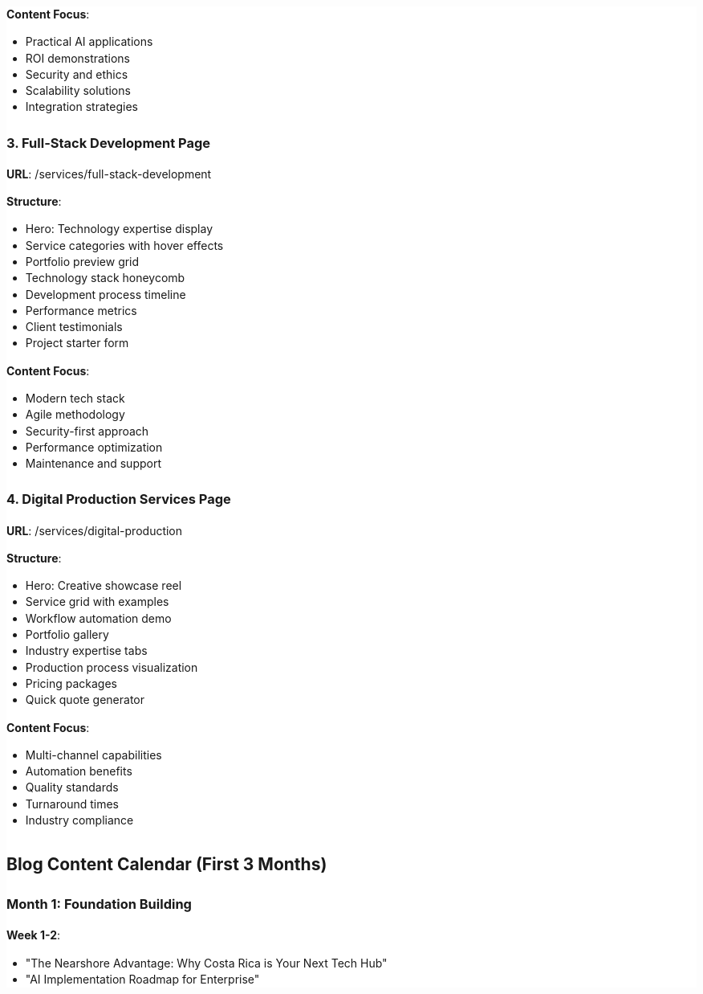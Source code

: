 **Content Focus**:
- Practical AI applications
- ROI demonstrations
- Security and ethics
- Scalability solutions
- Integration strategies

### 3. Full-Stack Development Page
**URL**: /services/full-stack-development

**Structure**:
- Hero: Technology expertise display
- Service categories with hover effects
- Portfolio preview grid
- Technology stack honeycomb
- Development process timeline
- Performance metrics
- Client testimonials
- Project starter form

**Content Focus**:
- Modern tech stack
- Agile methodology
- Security-first approach
- Performance optimization
- Maintenance and support

### 4. Digital Production Services Page
**URL**: /services/digital-production

**Structure**:
- Hero: Creative showcase reel
- Service grid with examples
- Workflow automation demo
- Portfolio gallery
- Industry expertise tabs
- Production process visualization
- Pricing packages
- Quick quote generator

**Content Focus**:
- Multi-channel capabilities
- Automation benefits
- Quality standards
- Turnaround times
- Industry compliance

## Blog Content Calendar (First 3 Months)

### Month 1: Foundation Building
**Week 1-2**:
- "The Nearshore Advantage: Why Costa Rica is Your Next Tech Hub"
- "AI Implementation Roadmap for Enterprise"
